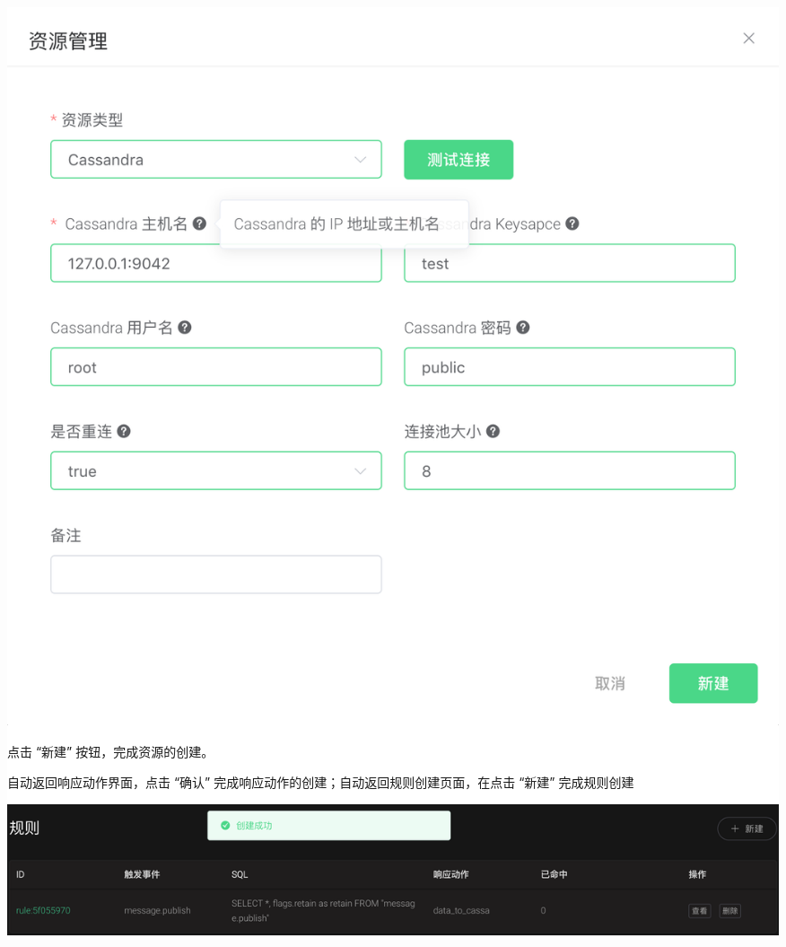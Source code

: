 ![image](./assets/rule-engine/cass-resoure-1.png)

点击 “新建” 按钮，完成资源的创建。

自动返回响应动作界面，点击 “确认” 完成响应动作的创建；自动返回规则创建页面，在点击 “新建” 完成规则创建

![image](./assets/rule-engine/cass-rule-overview.png)

